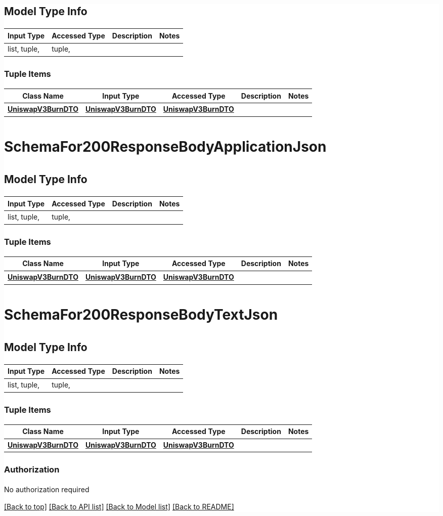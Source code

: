 ## Model Type Info
Input Type | Accessed Type | Description | Notes
------------ | ------------- | ------------- | -------------
list, tuple,  | tuple,  |  | 

### Tuple Items
Class Name | Input Type | Accessed Type | Description | Notes
------------- | ------------- | ------------- | ------------- | -------------
[**UniswapV3BurnDTO**]({{complexTypePrefix}}UniswapV3BurnDTO.md) | [**UniswapV3BurnDTO**]({{complexTypePrefix}}UniswapV3BurnDTO.md) | [**UniswapV3BurnDTO**]({{complexTypePrefix}}UniswapV3BurnDTO.md) |  | 

# SchemaFor200ResponseBodyApplicationJson

## Model Type Info
Input Type | Accessed Type | Description | Notes
------------ | ------------- | ------------- | -------------
list, tuple,  | tuple,  |  | 

### Tuple Items
Class Name | Input Type | Accessed Type | Description | Notes
------------- | ------------- | ------------- | ------------- | -------------
[**UniswapV3BurnDTO**]({{complexTypePrefix}}UniswapV3BurnDTO.md) | [**UniswapV3BurnDTO**]({{complexTypePrefix}}UniswapV3BurnDTO.md) | [**UniswapV3BurnDTO**]({{complexTypePrefix}}UniswapV3BurnDTO.md) |  | 

# SchemaFor200ResponseBodyTextJson

## Model Type Info
Input Type | Accessed Type | Description | Notes
------------ | ------------- | ------------- | -------------
list, tuple,  | tuple,  |  | 

### Tuple Items
Class Name | Input Type | Accessed Type | Description | Notes
------------- | ------------- | ------------- | ------------- | -------------
[**UniswapV3BurnDTO**]({{complexTypePrefix}}UniswapV3BurnDTO.md) | [**UniswapV3BurnDTO**]({{complexTypePrefix}}UniswapV3BurnDTO.md) | [**UniswapV3BurnDTO**]({{complexTypePrefix}}UniswapV3BurnDTO.md) |  | 

### Authorization

No authorization required

[[Back to top]](#__pageTop) [[Back to API list]](../../../README.md#documentation-for-api-endpoints) [[Back to Model list]](../../../README.md#documentation-for-models) [[Back to README]](../../../README.md)
